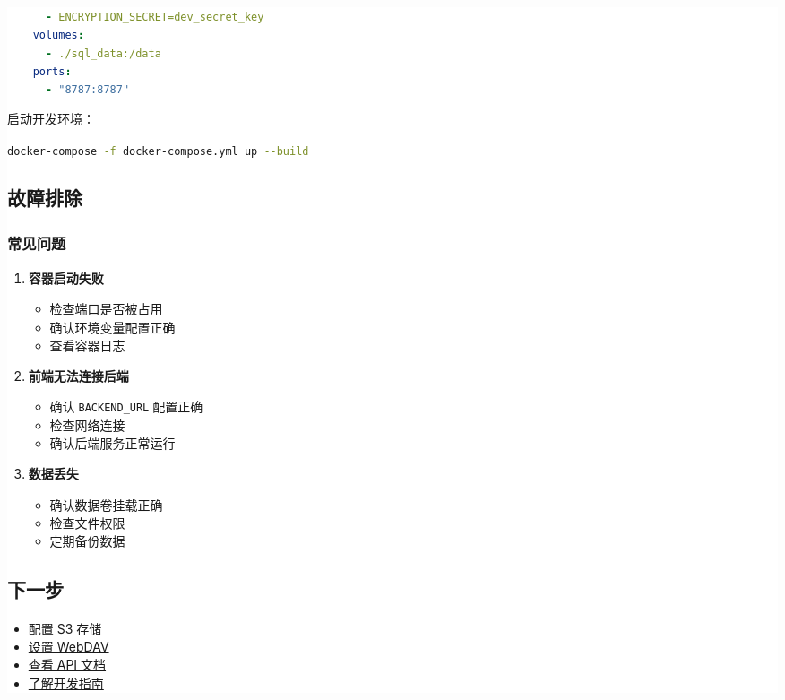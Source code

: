    ```yaml
         - ENCRYPTION_SECRET=dev_secret_key
       volumes:
         - ./sql_data:/data
       ports:
         - "8787:8787"
   ```

   启动开发环境：

   ```bash
   docker-compose -f docker-compose.yml up --build
   ```

## 故障排除

### 常见问题

1. **容器启动失败**

   - 检查端口是否被占用
   - 确认环境变量配置正确
   - 查看容器日志

2. **前端无法连接后端**

   - 确认 `BACKEND_URL` 配置正确
   - 检查网络连接
   - 确认后端服务正常运行

3. **数据丢失**
   - 确认数据卷挂载正确
   - 检查文件权限
   - 定期备份数据

## 下一步

- [配置 S3 存储](/guide/s3-config)
- [设置 WebDAV](/guide/webdav)
- [查看 API 文档](/api/)
- [了解开发指南](/development/)
